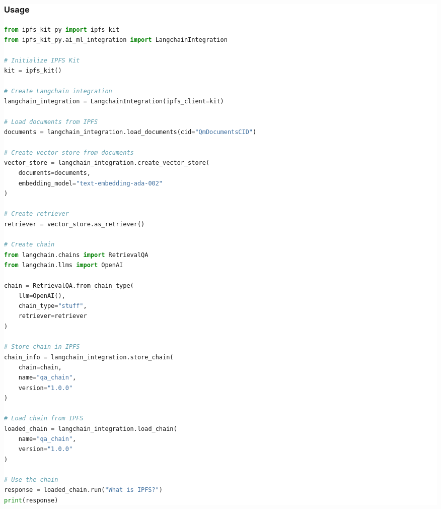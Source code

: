 ### Usage

```python
from ipfs_kit_py import ipfs_kit
from ipfs_kit_py.ai_ml_integration import LangchainIntegration

# Initialize IPFS Kit
kit = ipfs_kit()

# Create Langchain integration
langchain_integration = LangchainIntegration(ipfs_client=kit)

# Load documents from IPFS
documents = langchain_integration.load_documents(cid="QmDocumentsCID")

# Create vector store from documents
vector_store = langchain_integration.create_vector_store(
    documents=documents,
    embedding_model="text-embedding-ada-002"
)

# Create retriever
retriever = vector_store.as_retriever()

# Create chain
from langchain.chains import RetrievalQA
from langchain.llms import OpenAI

chain = RetrievalQA.from_chain_type(
    llm=OpenAI(),
    chain_type="stuff",
    retriever=retriever
)

# Store chain in IPFS
chain_info = langchain_integration.store_chain(
    chain=chain,
    name="qa_chain",
    version="1.0.0"
)

# Load chain from IPFS
loaded_chain = langchain_integration.load_chain(
    name="qa_chain",
    version="1.0.0"
)

# Use the chain
response = loaded_chain.run("What is IPFS?")
print(response)
```
